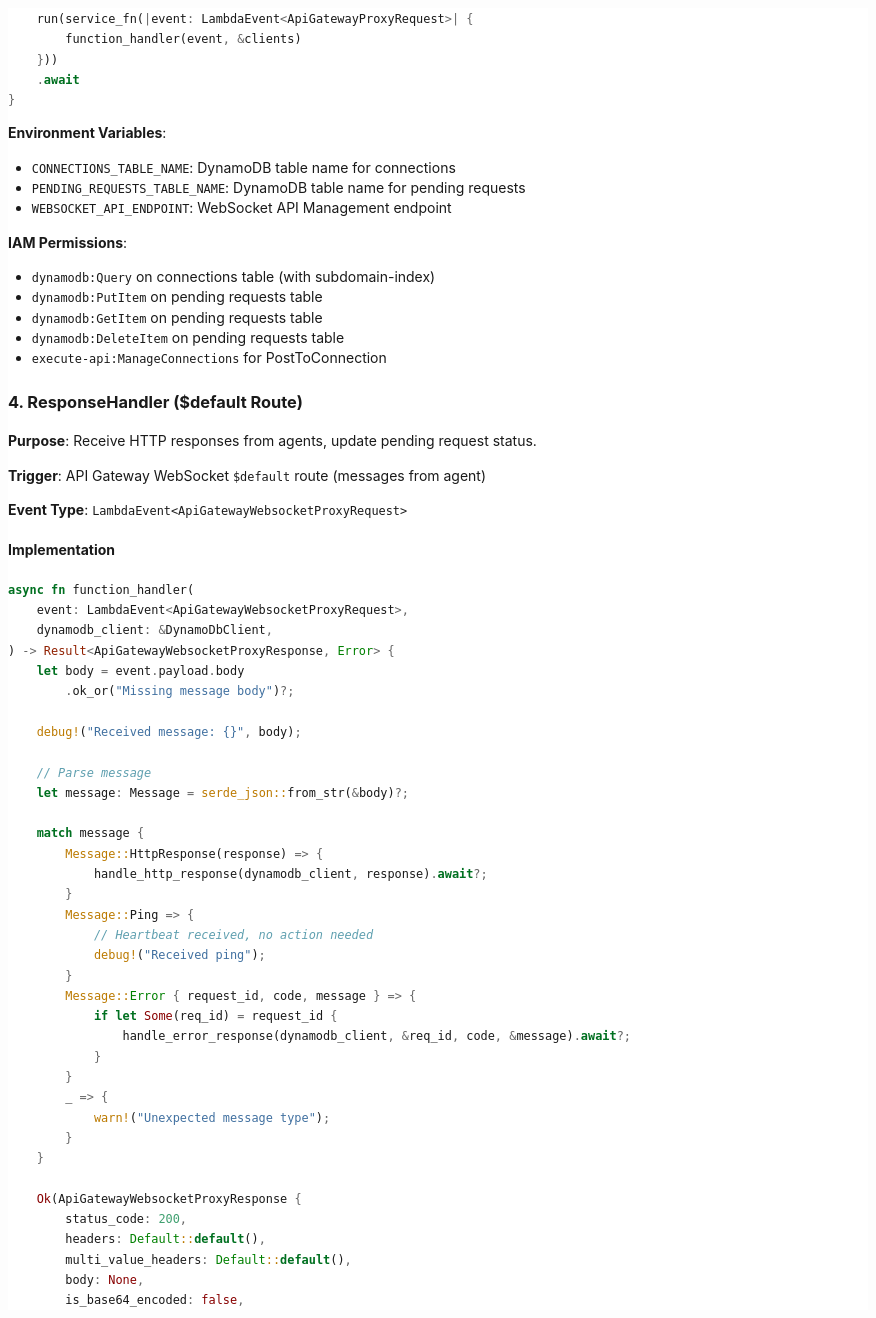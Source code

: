 ```rust
    run(service_fn(|event: LambdaEvent<ApiGatewayProxyRequest>| {
        function_handler(event, &clients)
    }))
    .await
}
```

**Environment Variables**:
- `CONNECTIONS_TABLE_NAME`: DynamoDB table name for connections
- `PENDING_REQUESTS_TABLE_NAME`: DynamoDB table name for pending requests
- `WEBSOCKET_API_ENDPOINT`: WebSocket API Management endpoint

**IAM Permissions**:
- `dynamodb:Query` on connections table (with subdomain-index)
- `dynamodb:PutItem` on pending requests table
- `dynamodb:GetItem` on pending requests table
- `dynamodb:DeleteItem` on pending requests table
- `execute-api:ManageConnections` for PostToConnection

### 4. ResponseHandler ($default Route)

**Purpose**: Receive HTTP responses from agents, update pending request status.

**Trigger**: API Gateway WebSocket `$default` route (messages from agent)

**Event Type**: `LambdaEvent<ApiGatewayWebsocketProxyRequest>`

#### Implementation

```rust
async fn function_handler(
    event: LambdaEvent<ApiGatewayWebsocketProxyRequest>,
    dynamodb_client: &DynamoDbClient,
) -> Result<ApiGatewayWebsocketProxyResponse, Error> {
    let body = event.payload.body
        .ok_or("Missing message body")?;

    debug!("Received message: {}", body);

    // Parse message
    let message: Message = serde_json::from_str(&body)?;

    match message {
        Message::HttpResponse(response) => {
            handle_http_response(dynamodb_client, response).await?;
        }
        Message::Ping => {
            // Heartbeat received, no action needed
            debug!("Received ping");
        }
        Message::Error { request_id, code, message } => {
            if let Some(req_id) = request_id {
                handle_error_response(dynamodb_client, &req_id, code, &message).await?;
            }
        }
        _ => {
            warn!("Unexpected message type");
        }
    }

    Ok(ApiGatewayWebsocketProxyResponse {
        status_code: 200,
        headers: Default::default(),
        multi_value_headers: Default::default(),
        body: None,
        is_base64_encoded: false,
```